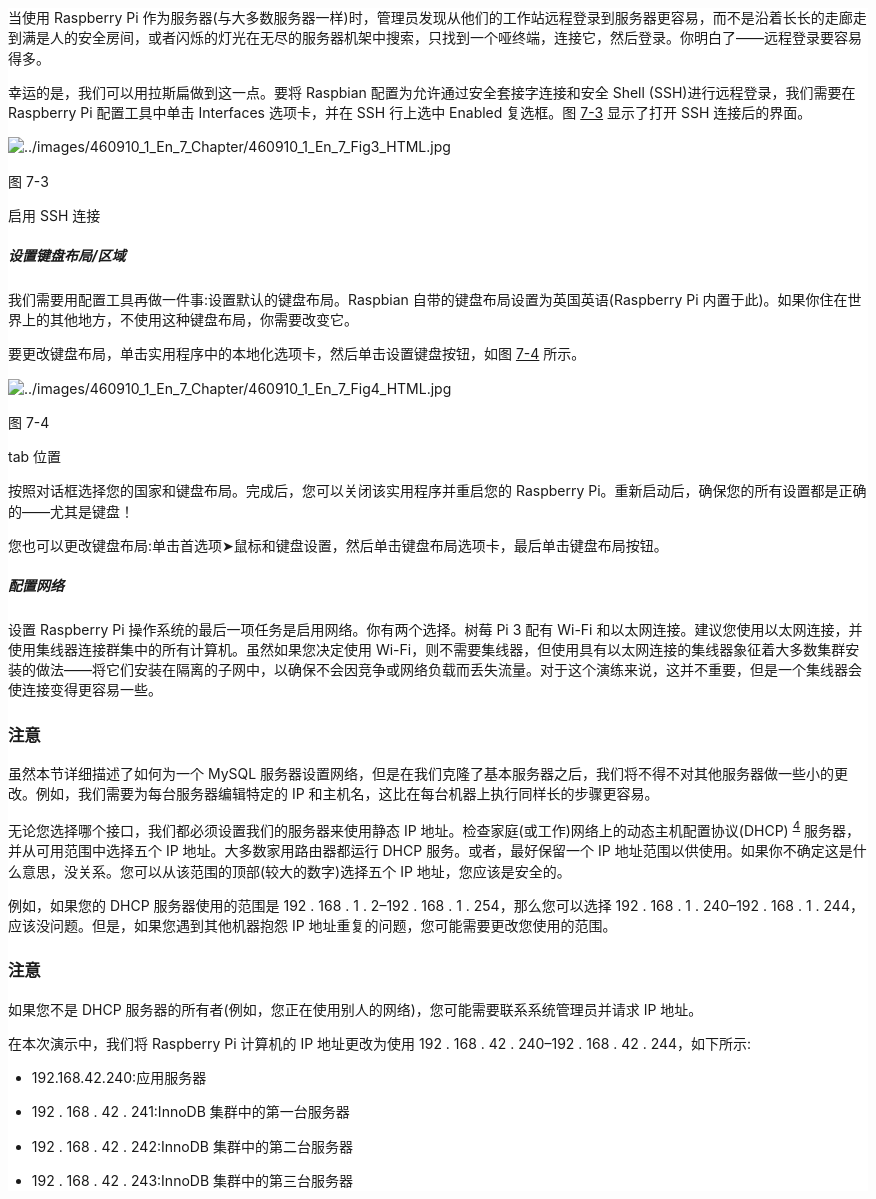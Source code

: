 当使用 Raspberry Pi 作为服务器(与大多数服务器一样)时，管理员发现从他们的工作站远程登录到服务器更容易，而不是沿着长长的走廊走到满是人的安全房间，或者闪烁的灯光在无尽的服务器机架中搜索，只找到一个哑终端，连接它，然后登录。你明白了——远程登录要容易得多。

幸运的是，我们可以用拉斯扁做到这一点。要将 Raspbian 配置为允许通过安全套接字连接和安全 Shell (SSH)进行远程登录，我们需要在 Raspberry Pi 配置工具中单击 Interfaces 选项卡，并在 SSH 行上选中 Enabled 复选框。图 [7-3](#Fig3) 显示了打开 SSH 连接后的界面。

![../images/460910_1_En_7_Chapter/460910_1_En_7_Fig3_HTML.jpg](../images/460910_1_En_7_Chapter/460910_1_En_7_Fig3_HTML.jpg)

图 7-3

启用 SSH 连接

##### 设置键盘布局/区域

我们需要用配置工具再做一件事:设置默认的键盘布局。Raspbian 自带的键盘布局设置为英国英语(Raspberry Pi 内置于此)。如果你住在世界上的其他地方，不使用这种键盘布局，你需要改变它。

要更改键盘布局，单击实用程序中的本地化选项卡，然后单击设置键盘按钮，如图 [7-4](#Fig4) 所示。

![../images/460910_1_En_7_Chapter/460910_1_En_7_Fig4_HTML.jpg](../images/460910_1_En_7_Chapter/460910_1_En_7_Fig4_HTML.jpg)

图 7-4

tab 位置

按照对话框选择您的国家和键盘布局。完成后，您可以关闭该实用程序并重启您的 Raspberry Pi。重新启动后，确保您的所有设置都是正确的——尤其是键盘！

您也可以更改键盘布局:单击首选项➤鼠标和键盘设置，然后单击键盘布局选项卡，最后单击键盘布局按钮。

##### 配置网络

设置 Raspberry Pi 操作系统的最后一项任务是启用网络。你有两个选择。树莓 Pi 3 配有 Wi-Fi 和以太网连接。建议您使用以太网连接，并使用集线器连接群集中的所有计算机。虽然如果您决定使用 Wi-Fi，则不需要集线器，但使用具有以太网连接的集线器象征着大多数集群安装的做法——将它们安装在隔离的子网中，以确保不会因竞争或网络负载而丢失流量。对于这个演练来说，这并不重要，但是一个集线器会使连接变得更容易一些。

### 注意

虽然本节详细描述了如何为一个 MySQL 服务器设置网络，但是在我们克隆了基本服务器之后，我们将不得不对其他服务器做一些小的更改。例如，我们需要为每台服务器编辑特定的 IP 和主机名，这比在每台机器上执行同样长的步骤更容易。

无论您选择哪个接口，我们都必须设置我们的服务器来使用静态 IP 地址。检查家庭(或工作)网络上的动态主机配置协议(DHCP) <sup>[4](#Fn4)</sup> 服务器，并从可用范围中选择五个 IP 地址。大多数家用路由器都运行 DHCP 服务。或者，最好保留一个 IP 地址范围以供使用。如果你不确定这是什么意思，没关系。您可以从该范围的顶部(较大的数字)选择五个 IP 地址，您应该是安全的。

例如，如果您的 DHCP 服务器使用的范围是 192 . 168 . 1 . 2–192 . 168 . 1 . 254，那么您可以选择 192 . 168 . 1 . 240–192 . 168 . 1 . 244，应该没问题。但是，如果您遇到其他机器抱怨 IP 地址重复的问题，您可能需要更改您使用的范围。

### 注意

如果您不是 DHCP 服务器的所有者(例如，您正在使用别人的网络)，您可能需要联系系统管理员并请求 IP 地址。

在本次演示中，我们将 Raspberry Pi 计算机的 IP 地址更改为使用 192 . 168 . 42 . 240–192 . 168 . 42 . 244，如下所示:

*   192.168.42.240:应用服务器

*   192 . 168 . 42 . 241:InnoDB 集群中的第一台服务器

*   192 . 168 . 42 . 242:InnoDB 集群中的第二台服务器

*   192 . 168 . 42 . 243:InnoDB 集群中的第三台服务器
